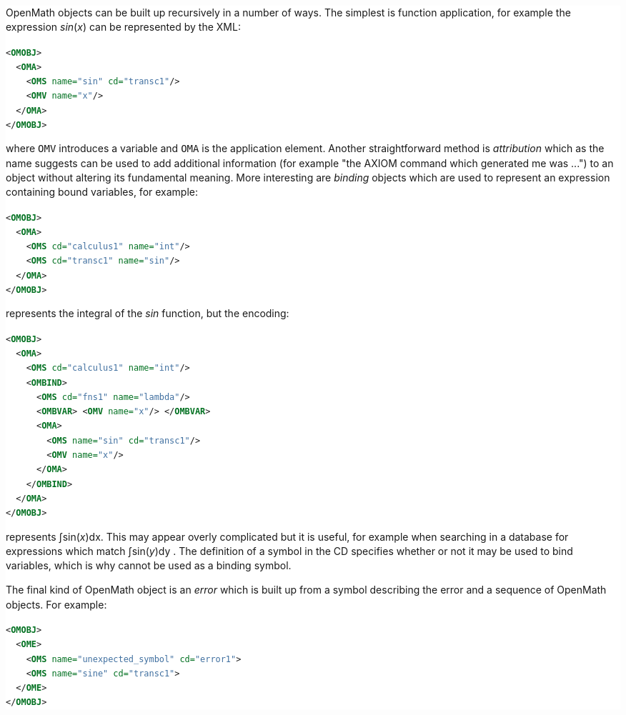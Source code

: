 OpenMath objects can be built up recursively in a number of ways. The simplest is function application, for example the expression _sin_(_x_) can be represented by the XML:

```XML
<OMOBJ>
  <OMA>
    <OMS name="sin" cd="transc1"/>
    <OMV name="x"/>
  </OMA>
</OMOBJ>
```

where <tt>OMV</tt> introduces a variable and <tt>OMA</tt> is the application element. Another straightforward method is _attribution_ which as the name suggests can be used to add additional information (for example "the AXIOM command which generated me was ...") to an object without altering its fundamental meaning. More interesting are _binding_ objects which are used to represent an expression containing bound variables, for example:

```XML
<OMOBJ>
  <OMA>
    <OMS cd="calculus1" name="int"/>
    <OMS cd="transc1" name="sin"/>
  </OMA>
</OMOBJ>
```

represents the integral of the _sin_ function, but the encoding:

```XML
<OMOBJ>
  <OMA>
    <OMS cd="calculus1" name="int"/>
    <OMBIND>
      <OMS cd="fns1" name="lambda"/>
      <OMBVAR> <OMV name="x"/> </OMBVAR>
      <OMA>
        <OMS name="sin" cd="transc1"/>
        <OMV name="x"/>
      </OMA>
    </OMBIND>
  </OMA>
</OMOBJ>
```

represents ∫sin(_x_)dx. This may appear overly complicated but it is useful, for example when searching in a database for expressions which match ∫sin(_y_)dy . The definition of a symbol in the CD specifies whether or not it may be used to bind variables, which is why <tt><OMS cd="calculus1" name="int"/></tt> cannot be used as a binding symbol.

The final kind of OpenMath object is an _error_ which is built up from a symbol describing the error and a sequence of OpenMath objects. For example:

```XML
<OMOBJ>
  <OME>
    <OMS name="unexpected_symbol" cd="error1">
    <OMS name="sine" cd="transc1">
  </OME>
</OMOBJ>
```
